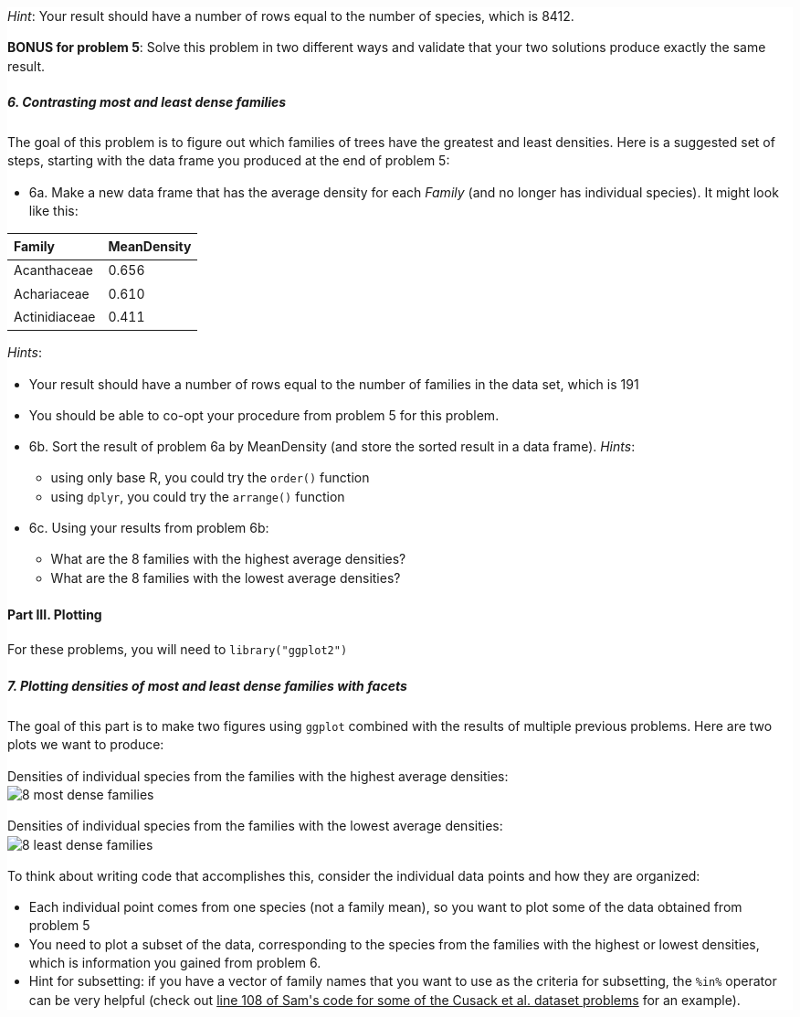 *Hint*: Your result should have a number of rows equal to the number of species, which is 8412.

**BONUS for problem 5**:  Solve this problem in two different ways and validate that your two solutions produce exactly the same result.

##### 6. Contrasting most and least dense families
The goal of this problem is to figure out which families of trees have the greatest and least densities.  Here is a suggested set of steps, starting with the data frame you produced at the end of problem 5:
+ 6a. Make a new data frame that has the average density for each *Family* (and no longer has individual species).  It might look like this:

| Family | MeanDensity |
| :------- | :-------- |
| Acanthaceae | 0.656 |  
| Achariaceae | 0.610 | 
| Actinidiaceae | 0.411 |

*Hints*:  
+ Your result should have a number of rows equal to the number of families in the data set, which is 191  
+ You should be able to co-opt your procedure from problem 5 for this problem. 

+ 6b. Sort the result of problem 6a by MeanDensity (and store the sorted result in a data frame).  *Hints*:  
    + using only base R, you could try the `order()` function
    + using `dplyr`, you could try the `arrange()` function
    
+ 6c.  Using your results from problem 6b: 
    + What are the 8 families with the highest average densities?  
    + What are the 8 families with the lowest average densities?

#### Part III.  Plotting

For these problems, you will need to `library("ggplot2")`

##### 7.  Plotting densities of most and least dense families with facets
The goal of this part is to make two figures using `ggplot` combined with the results of multiple previous problems.  Here are two plots we want to produce:

Densities of individual species from the families with the highest average densities:  
![8 most dense families](MostDenseFacet.png)

Densities of individual species from the families with the lowest average densities:  
![8 least dense families](LeastDenseFacet.png)

To think about writing code that accomplishes this, consider the individual data points and how they are organized:
+ Each individual point comes from one species (not a family mean), so you want to plot some of the data obtained from problem 5
+ You need to plot a subset of the data, corresponding to the species from the families with the highest or lowest densities, which is information you gained from problem 6.
+ Hint for subsetting: if you have a vector of family names that you want to use as the criteria for subsetting, the `%in%` operator can be very helpful (check out [line 108 of Sam's code for some of the Cusack et al. dataset problems](https://github.com/flaxmans/CompBio_on_git/blob/a6fbde60316c0d986fa1ec24b23402d480097855/Datasets/Cusack_et_al/FilteringAndPlottingExamples.R#L108) for an example).
